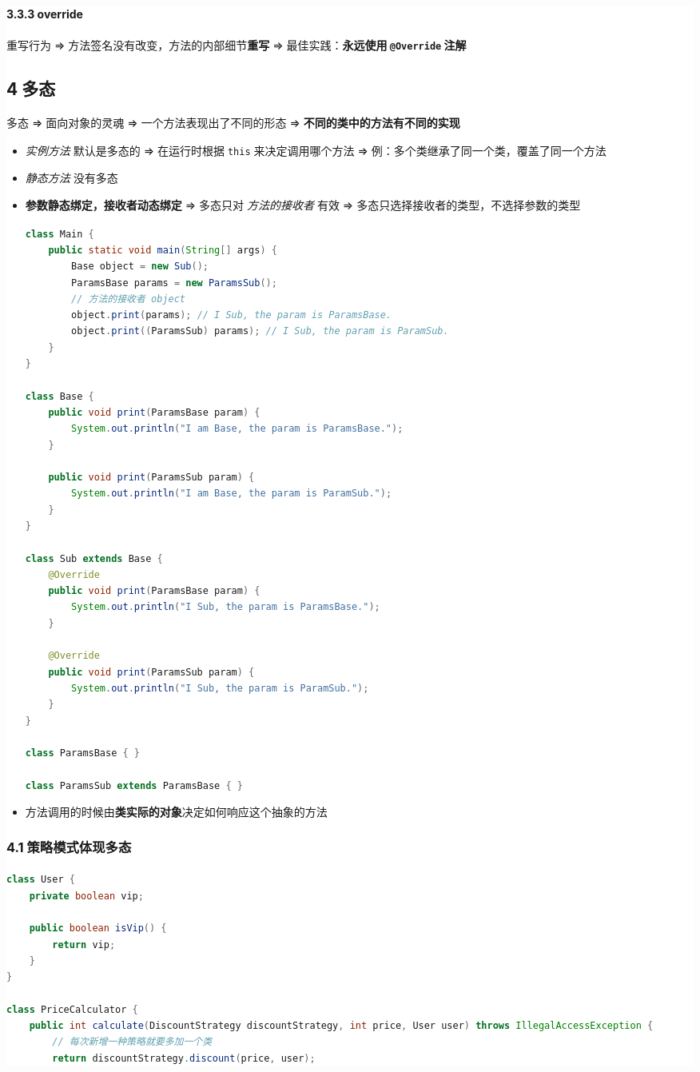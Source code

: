 #### 3.3.3 override

重写行为 => 方法签名没有改变，方法的内部细节**重写** => 最佳实践：**永远使用 `@Override` 注解**

## 4 多态

多态 => 面向对象的灵魂 => 一个方法表现出了不同的形态 => **不同的类中的方法有不同的实现**

- _实例方法_ 默认是多态的 => 在运行时根据 `this` 来决定调用哪个方法 => 例：多个类继承了同一个类，覆盖了同一个方法
- _静态方法_ 没有多态
- **参数静态绑定，接收者动态绑定** => 多态只对 _方法的接收者_ 有效 => 多态只选择接收者的类型，不选择参数的类型
    
    ```java
    class Main {
        public static void main(String[] args) {
            Base object = new Sub();
            ParamsBase params = new ParamsSub();
            // 方法的接收者 object
            object.print(params); // I Sub, the param is ParamsBase.
            object.print((ParamsSub) params); // I Sub, the param is ParamSub.
        }
    }
    
    class Base {
        public void print(ParamsBase param) {
            System.out.println("I am Base, the param is ParamsBase.");
        }
    
        public void print(ParamsSub param) {
            System.out.println("I am Base, the param is ParamSub.");
        }
    }
    
    class Sub extends Base {
        @Override
        public void print(ParamsBase param) {
            System.out.println("I Sub, the param is ParamsBase.");
        }
    
        @Override
        public void print(ParamsSub param) {
            System.out.println("I Sub, the param is ParamSub.");
        }
    }
    
    class ParamsBase { }
    
    class ParamsSub extends ParamsBase { }    
    ```
    
- 方法调用的时候由**类实际的对象**决定如何响应这个抽象的方法

### 4.1 策略模式体现多态

```java
class User {
    private boolean vip;

    public boolean isVip() {
        return vip;
    }
}

class PriceCalculator {
    public int calculate(DiscountStrategy discountStrategy, int price, User user) throws IllegalAccessException {
        // 每次新增一种策略就要多加一个类
        return discountStrategy.discount(price, user);
```